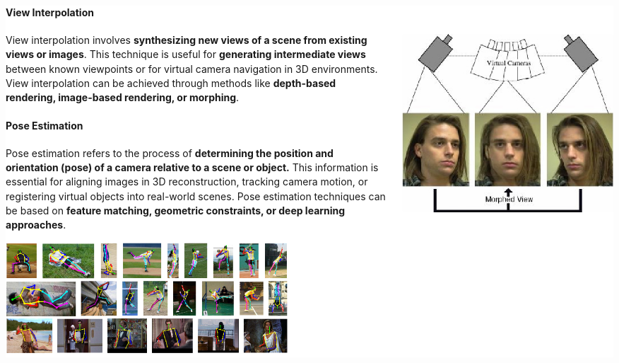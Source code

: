 #### View Interpolation

<div style="float:right;margin-left:20px;">
  <img src="assets/image-7.png" alt="Object Tracking Image" width="300"/>
</div>

View interpolation involves **synthesizing new views of a scene from existing views or images**. This technique is useful for **generating intermediate views** between known viewpoints or for virtual camera navigation in 3D environments. View interpolation can be achieved through methods like **depth-based rendering, image-based rendering, or morphing**.

#### Pose Estimation

Pose estimation refers to the process of **determining the position and orientation (pose) of a camera relative to a scene or object.** This information is essential for aligning images in 3D reconstruction, tracking camera motion, or registering virtual objects into real-world scenes. Pose estimation techniques can be based on **feature matching, geometric constraints, or deep learning approaches**.

<img src="assets/image-8.png" alt="Object Tracking Image" width="400"/>
